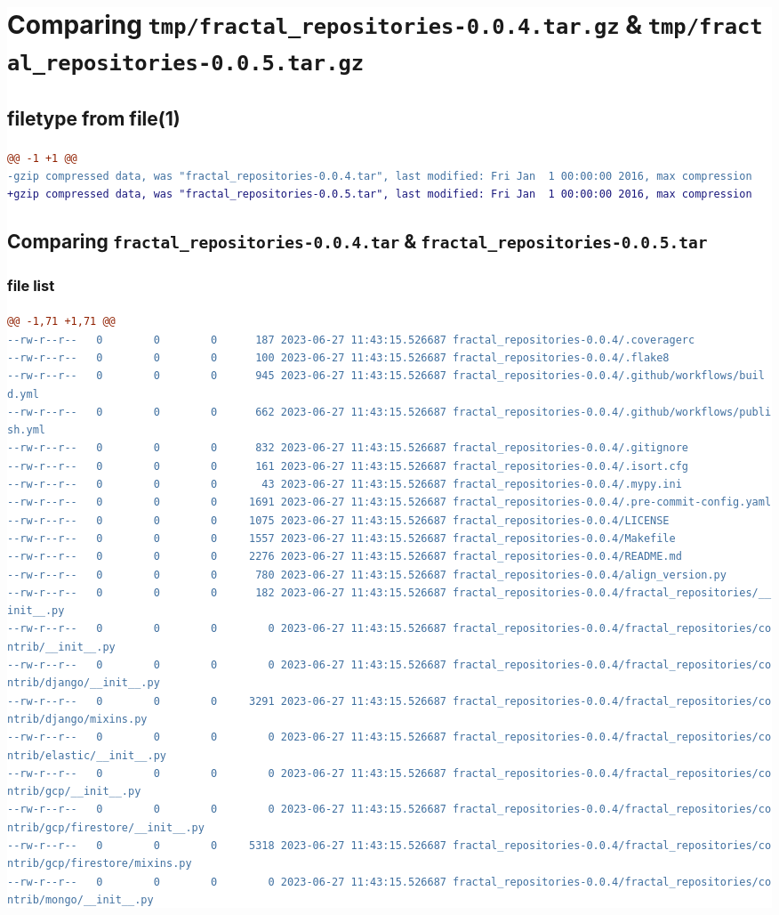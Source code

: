 # Comparing `tmp/fractal_repositories-0.0.4.tar.gz` & `tmp/fractal_repositories-0.0.5.tar.gz`

## filetype from file(1)

```diff
@@ -1 +1 @@
-gzip compressed data, was "fractal_repositories-0.0.4.tar", last modified: Fri Jan  1 00:00:00 2016, max compression
+gzip compressed data, was "fractal_repositories-0.0.5.tar", last modified: Fri Jan  1 00:00:00 2016, max compression
```

## Comparing `fractal_repositories-0.0.4.tar` & `fractal_repositories-0.0.5.tar`

### file list

```diff
@@ -1,71 +1,71 @@
--rw-r--r--   0        0        0      187 2023-06-27 11:43:15.526687 fractal_repositories-0.0.4/.coveragerc
--rw-r--r--   0        0        0      100 2023-06-27 11:43:15.526687 fractal_repositories-0.0.4/.flake8
--rw-r--r--   0        0        0      945 2023-06-27 11:43:15.526687 fractal_repositories-0.0.4/.github/workflows/build.yml
--rw-r--r--   0        0        0      662 2023-06-27 11:43:15.526687 fractal_repositories-0.0.4/.github/workflows/publish.yml
--rw-r--r--   0        0        0      832 2023-06-27 11:43:15.526687 fractal_repositories-0.0.4/.gitignore
--rw-r--r--   0        0        0      161 2023-06-27 11:43:15.526687 fractal_repositories-0.0.4/.isort.cfg
--rw-r--r--   0        0        0       43 2023-06-27 11:43:15.526687 fractal_repositories-0.0.4/.mypy.ini
--rw-r--r--   0        0        0     1691 2023-06-27 11:43:15.526687 fractal_repositories-0.0.4/.pre-commit-config.yaml
--rw-r--r--   0        0        0     1075 2023-06-27 11:43:15.526687 fractal_repositories-0.0.4/LICENSE
--rw-r--r--   0        0        0     1557 2023-06-27 11:43:15.526687 fractal_repositories-0.0.4/Makefile
--rw-r--r--   0        0        0     2276 2023-06-27 11:43:15.526687 fractal_repositories-0.0.4/README.md
--rw-r--r--   0        0        0      780 2023-06-27 11:43:15.526687 fractal_repositories-0.0.4/align_version.py
--rw-r--r--   0        0        0      182 2023-06-27 11:43:15.526687 fractal_repositories-0.0.4/fractal_repositories/__init__.py
--rw-r--r--   0        0        0        0 2023-06-27 11:43:15.526687 fractal_repositories-0.0.4/fractal_repositories/contrib/__init__.py
--rw-r--r--   0        0        0        0 2023-06-27 11:43:15.526687 fractal_repositories-0.0.4/fractal_repositories/contrib/django/__init__.py
--rw-r--r--   0        0        0     3291 2023-06-27 11:43:15.526687 fractal_repositories-0.0.4/fractal_repositories/contrib/django/mixins.py
--rw-r--r--   0        0        0        0 2023-06-27 11:43:15.526687 fractal_repositories-0.0.4/fractal_repositories/contrib/elastic/__init__.py
--rw-r--r--   0        0        0        0 2023-06-27 11:43:15.526687 fractal_repositories-0.0.4/fractal_repositories/contrib/gcp/__init__.py
--rw-r--r--   0        0        0        0 2023-06-27 11:43:15.526687 fractal_repositories-0.0.4/fractal_repositories/contrib/gcp/firestore/__init__.py
--rw-r--r--   0        0        0     5318 2023-06-27 11:43:15.526687 fractal_repositories-0.0.4/fractal_repositories/contrib/gcp/firestore/mixins.py
--rw-r--r--   0        0        0        0 2023-06-27 11:43:15.526687 fractal_repositories-0.0.4/fractal_repositories/contrib/mongo/__init__.py
```